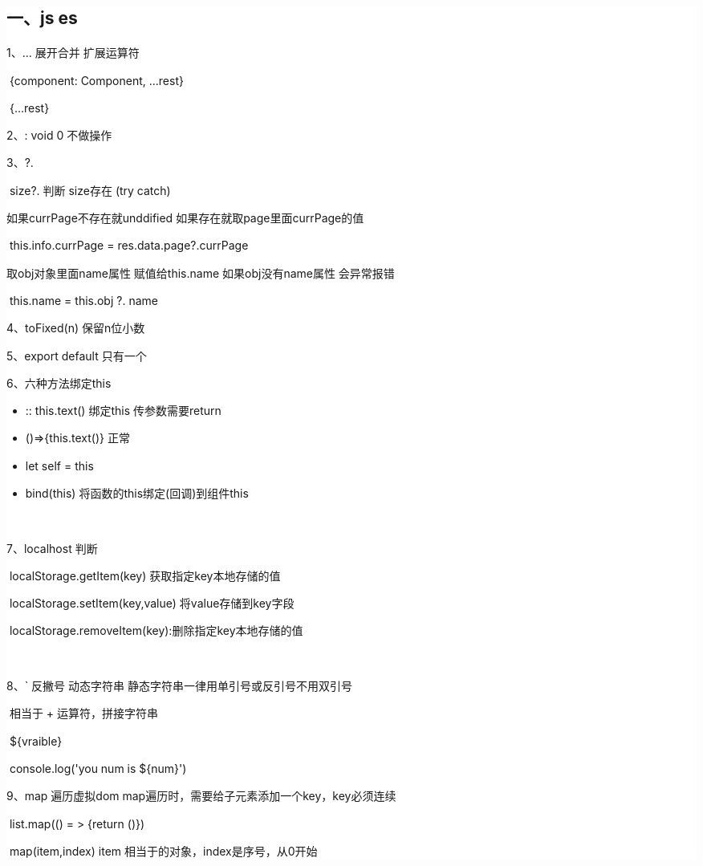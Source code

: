 ## 一、js es

1、... 展开合并 扩展运算符

​      {component: Component, ...rest}

​      {...rest}

2、: void 0   不做操作

3、?.

​       size?.   判断 size存在  (try catch)

如果currPage不存在就unddified  如果存在就取page里面currPage的值

​        this.info.currPage = res.data.page?.currPage

取obj对象里面name属性 赋值给this.name 如果obj没有name属性 会异常报错

​        this.name = this.obj ?. name

4、toFixed(n) 保留n位小数

5、export default 只有一个



 6、六种方法绑定this

- :: this.text()  绑定this 传参数需要return

- ()=>{this.text()} 正常

- let self = this

- bind(this) 将函数的this绑定(回调)到组件this

  ​


7、localhost 判断

​      localStorage.getItem(key)   获取指定key本地存储的值

​      localStorage.setItem(key,value)  将value存储到key字段

​      localStorage.removeItem(key):删除指定key本地存储的值

​      

8、` 反撇号 动态字符串   静态字符串一律用单引号或反引号不用双引号

​       相当于 + 运算符，拼接字符串

​        ${vraible}

​        console.log('you  num  is  ${num}')



9、map  遍历虚拟dom map遍历时，需要给子元素添加一个key，key必须连续

​       list.map(() = > {return ()})

​       map(item,index)   item 相当于的对象，index是序号，从0开始
